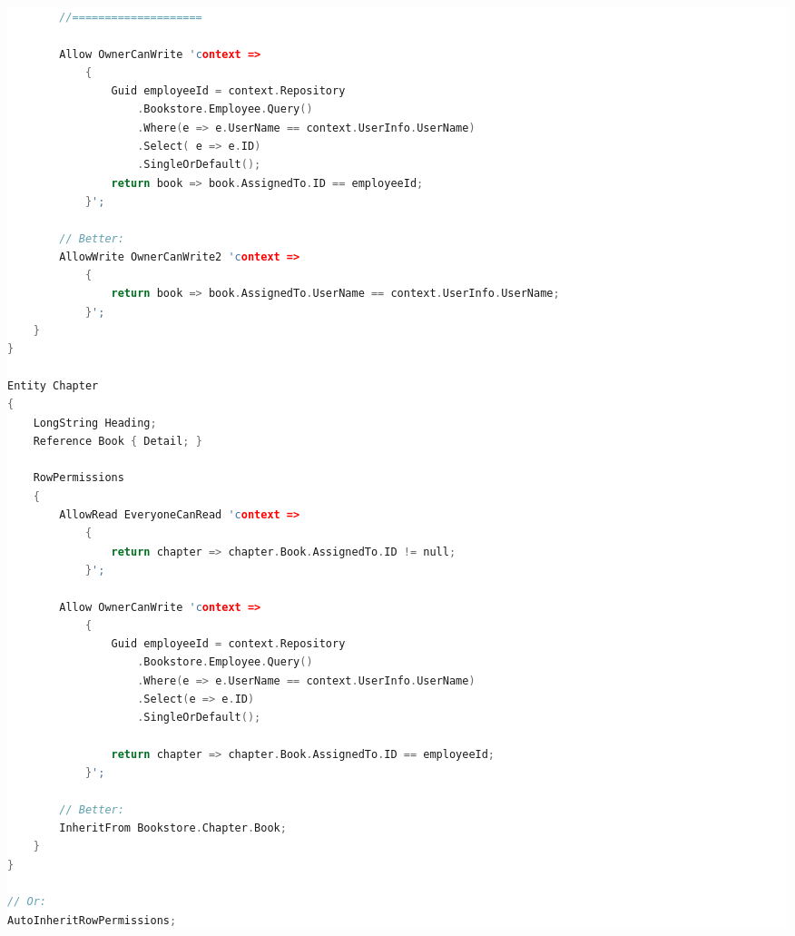 ```c
        //====================

        Allow OwnerCanWrite 'context =>
            {
                Guid employeeId = context.Repository
                    .Bookstore.Employee.Query()
                    .Where(e => e.UserName == context.UserInfo.UserName)
                    .Select( e => e.ID)
                    .SingleOrDefault();
                return book => book.AssignedTo.ID == employeeId;
            }';

        // Better:
        AllowWrite OwnerCanWrite2 'context =>
            {
                return book => book.AssignedTo.UserName == context.UserInfo.UserName;
            }';
    }
}

Entity Chapter
{
    LongString Heading;
    Reference Book { Detail; }

    RowPermissions
    {
        AllowRead EveryoneCanRead 'context =>
            {
                return chapter => chapter.Book.AssignedTo.ID != null;
            }';

        Allow OwnerCanWrite 'context =>
            {
                Guid employeeId = context.Repository
                    .Bookstore.Employee.Query()
                    .Where(e => e.UserName == context.UserInfo.UserName)
                    .Select(e => e.ID)
                    .SingleOrDefault();

                return chapter => chapter.Book.AssignedTo.ID == employeeId;
            }';

        // Better:
        InheritFrom Bookstore.Chapter.Book;
    }
}

// Or:
AutoInheritRowPermissions;
```
